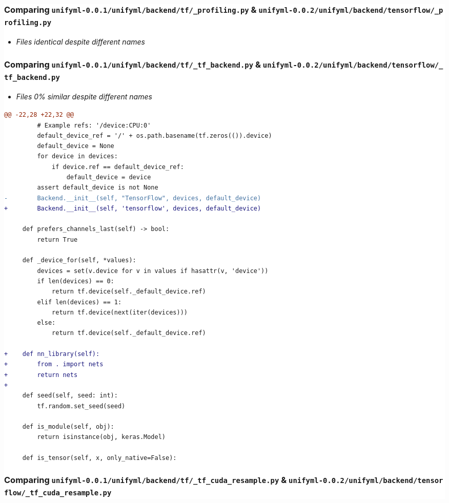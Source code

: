 ### Comparing `unifyml-0.0.1/unifyml/backend/tf/_profiling.py` & `unifyml-0.0.2/unifyml/backend/tensorflow/_profiling.py`

 * *Files identical despite different names*

### Comparing `unifyml-0.0.1/unifyml/backend/tf/_tf_backend.py` & `unifyml-0.0.2/unifyml/backend/tensorflow/_tf_backend.py`

 * *Files 0% similar despite different names*

```diff
@@ -22,28 +22,32 @@
         # Example refs: '/device:CPU:0'
         default_device_ref = '/' + os.path.basename(tf.zeros(()).device)
         default_device = None
         for device in devices:
             if device.ref == default_device_ref:
                 default_device = device
         assert default_device is not None
-        Backend.__init__(self, "TensorFlow", devices, default_device)
+        Backend.__init__(self, 'tensorflow', devices, default_device)
 
     def prefers_channels_last(self) -> bool:
         return True
 
     def _device_for(self, *values):
         devices = set(v.device for v in values if hasattr(v, 'device'))
         if len(devices) == 0:
             return tf.device(self._default_device.ref)
         elif len(devices) == 1:
             return tf.device(next(iter(devices)))
         else:
             return tf.device(self._default_device.ref)
 
+    def nn_library(self):
+        from . import nets
+        return nets
+
     def seed(self, seed: int):
         tf.random.set_seed(seed)
 
     def is_module(self, obj):
         return isinstance(obj, keras.Model)
 
     def is_tensor(self, x, only_native=False):
```

### Comparing `unifyml-0.0.1/unifyml/backend/tf/_tf_cuda_resample.py` & `unifyml-0.0.2/unifyml/backend/tensorflow/_tf_cuda_resample.py`
